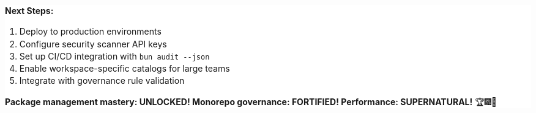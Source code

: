 **Next Steps:**
1. Deploy to production environments
2. Configure security scanner API keys
3. Set up CI/CD integration with `bun audit --json`
4. Enable workspace-specific catalogs for large teams
5. Integrate with governance rule validation

**Package management mastery: UNLOCKED! Monorepo governance: FORTIFIED! Performance: SUPERNATURAL!** 🏆🎆🚀
